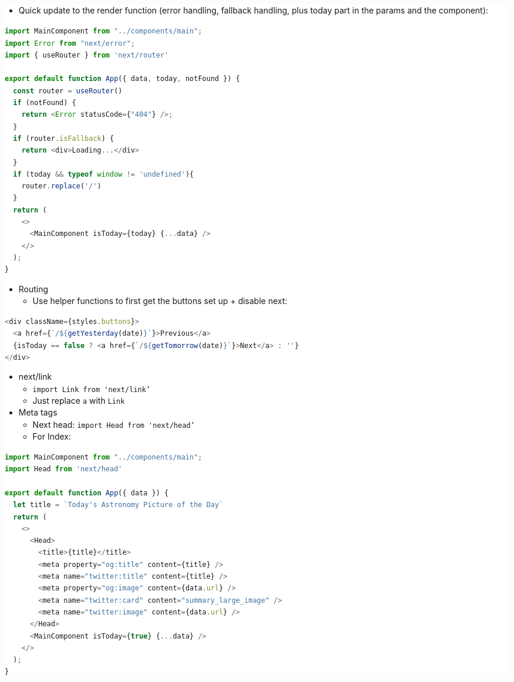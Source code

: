    - Quick update to the render function (error handling, fallback handling, plus today part in the params and the component):

```javascript
import MainComponent from "../components/main";
import Error from "next/error";
import { useRouter } from 'next/router'

export default function App({ data, today, notFound }) {
  const router = useRouter()
  if (notFound) {
	return <Error statusCode={"404"} />;
  }
  if (router.isFallback) {
	return <div>Loading...</div>
  }
  if (today && typeof window != 'undefined'){
	router.replace('/')
  }
  return (
	<>
	  <MainComponent isToday={today} {...data} />
	</>
  );
}
```

- Routing
   - Use helper functions to first get the buttons set up + disable next:
```javascript
<div className={styles.buttons}>
  <a href={`/${getYesterday(date)}`}>Previous</a>
  {isToday == false ? <a href={`/${getTomorrow(date)}`}>Next</a> : ''}
</div>
```

   - next/link
      - `import Link from 'next/link’`
      - Just replace `a` with `Link`
- Meta tags
   - Next head: `import Head from 'next/head’`
   - For Index:
```javascript
import MainComponent from "../components/main";
import Head from 'next/head'

export default function App({ data }) {
  let title = `Today's Astronomy Picture of the Day`
  return (
	<>
	  <Head>
		<title>{title}</title>
		<meta property="og:title" content={title} />
		<meta name="twitter:title" content={title} />
		<meta property="og:image" content={data.url} />
		<meta name="twitter:card" content="summary_large_image" />
		<meta name="twitter:image" content={data.url} />
	  </Head>
	  <MainComponent isToday={true} {...data} />
	</>
  );
}
```
